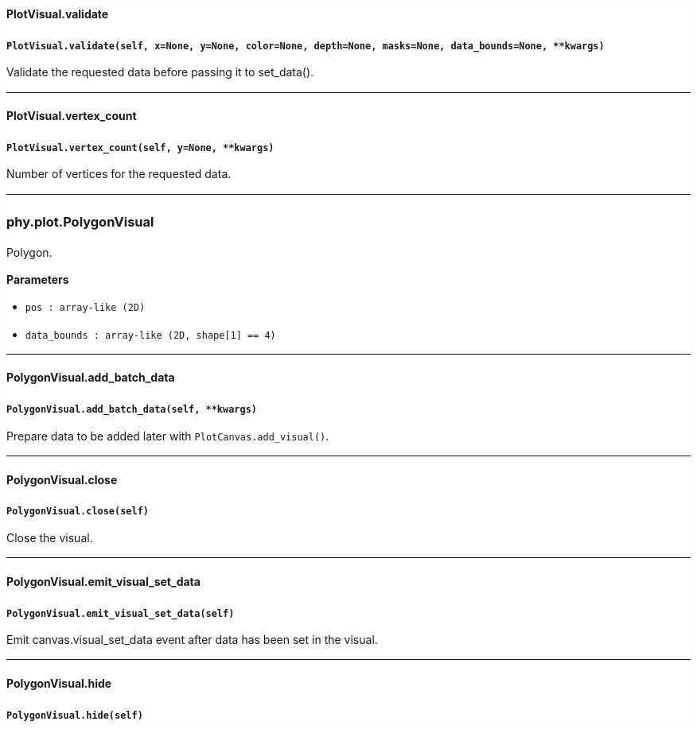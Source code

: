 #### PlotVisual.validate


**`PlotVisual.validate(self, x=None, y=None, color=None, depth=None, masks=None, data_bounds=None, **kwargs)`**

Validate the requested data before passing it to set_data().

---

#### PlotVisual.vertex_count


**`PlotVisual.vertex_count(self, y=None, **kwargs)`**

Number of vertices for the requested data.

---

### phy.plot.PolygonVisual

Polygon.

**Parameters**

* `pos : array-like (2D)`

* `data_bounds : array-like (2D, shape[1] == 4)`

---

#### PolygonVisual.add_batch_data


**`PolygonVisual.add_batch_data(self, **kwargs)`**

Prepare data to be added later with `PlotCanvas.add_visual()`.

---

#### PolygonVisual.close


**`PolygonVisual.close(self)`**

Close the visual.

---

#### PolygonVisual.emit_visual_set_data


**`PolygonVisual.emit_visual_set_data(self)`**

Emit canvas.visual_set_data event after data has been set in the visual.

---

#### PolygonVisual.hide


**`PolygonVisual.hide(self)`**
